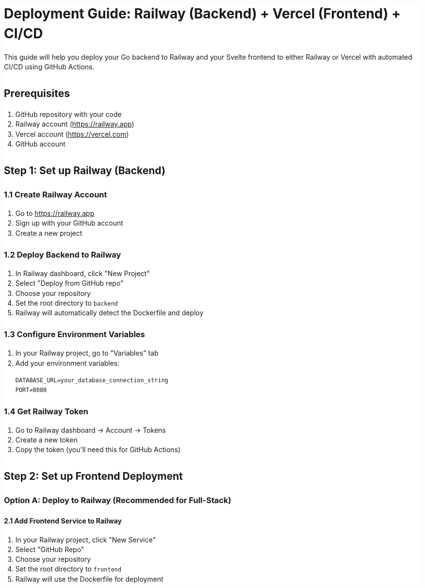 # Deployment Guide: Railway (Backend) + Vercel (Frontend) + CI/CD

This guide will help you deploy your Go backend to Railway and your Svelte frontend to either Railway or Vercel with automated CI/CD using GitHub Actions.

## Prerequisites

1. GitHub repository with your code
2. Railway account (https://railway.app)
3. Vercel account (https://vercel.com)
4. GitHub account

## Step 1: Set up Railway (Backend)

### 1.1 Create Railway Account
1. Go to https://railway.app
2. Sign up with your GitHub account
3. Create a new project

### 1.2 Deploy Backend to Railway
1. In Railway dashboard, click "New Project"
2. Select "Deploy from GitHub repo"
3. Choose your repository
4. Set the root directory to `backend`
5. Railway will automatically detect the Dockerfile and deploy

### 1.3 Configure Environment Variables
1. In your Railway project, go to "Variables" tab
2. Add your environment variables:
   ```
   DATABASE_URL=your_database_connection_string
   PORT=8080
   ```

### 1.4 Get Railway Token
1. Go to Railway dashboard → Account → Tokens
2. Create a new token
3. Copy the token (you'll need this for GitHub Actions)

## Step 2: Set up Frontend Deployment

### Option A: Deploy to Railway (Recommended for Full-Stack)

#### 2.1 Add Frontend Service to Railway
1. In your Railway project, click "New Service"
2. Select "GitHub Repo"
3. Choose your repository
4. Set the root directory to `frontend`
5. Railway will use the Dockerfile for deployment
